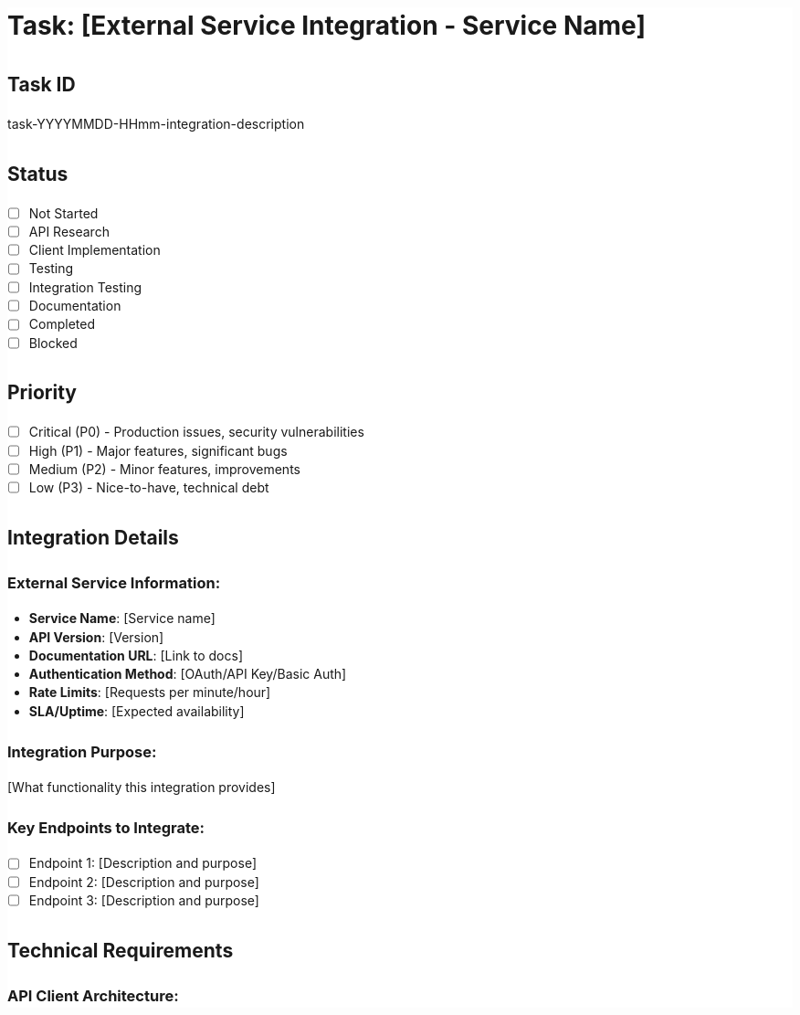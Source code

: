 # Task: [External Service Integration - Service Name]

## Task ID

task-YYYYMMDD-HHmm-integration-description

## Status

- [ ] Not Started
- [ ] API Research
- [ ] Client Implementation
- [ ] Testing
- [ ] Integration Testing
- [ ] Documentation
- [ ] Completed
- [ ] Blocked

## Priority

- [ ] Critical (P0) - Production issues, security vulnerabilities
- [ ] High (P1) - Major features, significant bugs
- [ ] Medium (P2) - Minor features, improvements
- [ ] Low (P3) - Nice-to-have, technical debt

## Integration Details

### External Service Information:

- **Service Name**: [Service name]
- **API Version**: [Version]
- **Documentation URL**: [Link to docs]
- **Authentication Method**: [OAuth/API Key/Basic Auth]
- **Rate Limits**: [Requests per minute/hour]
- **SLA/Uptime**: [Expected availability]

### Integration Purpose:

[What functionality this integration provides]

### Key Endpoints to Integrate:

- [ ] Endpoint 1: [Description and purpose]
- [ ] Endpoint 2: [Description and purpose]
- [ ] Endpoint 3: [Description and purpose]

## Technical Requirements

### API Client Architecture:
